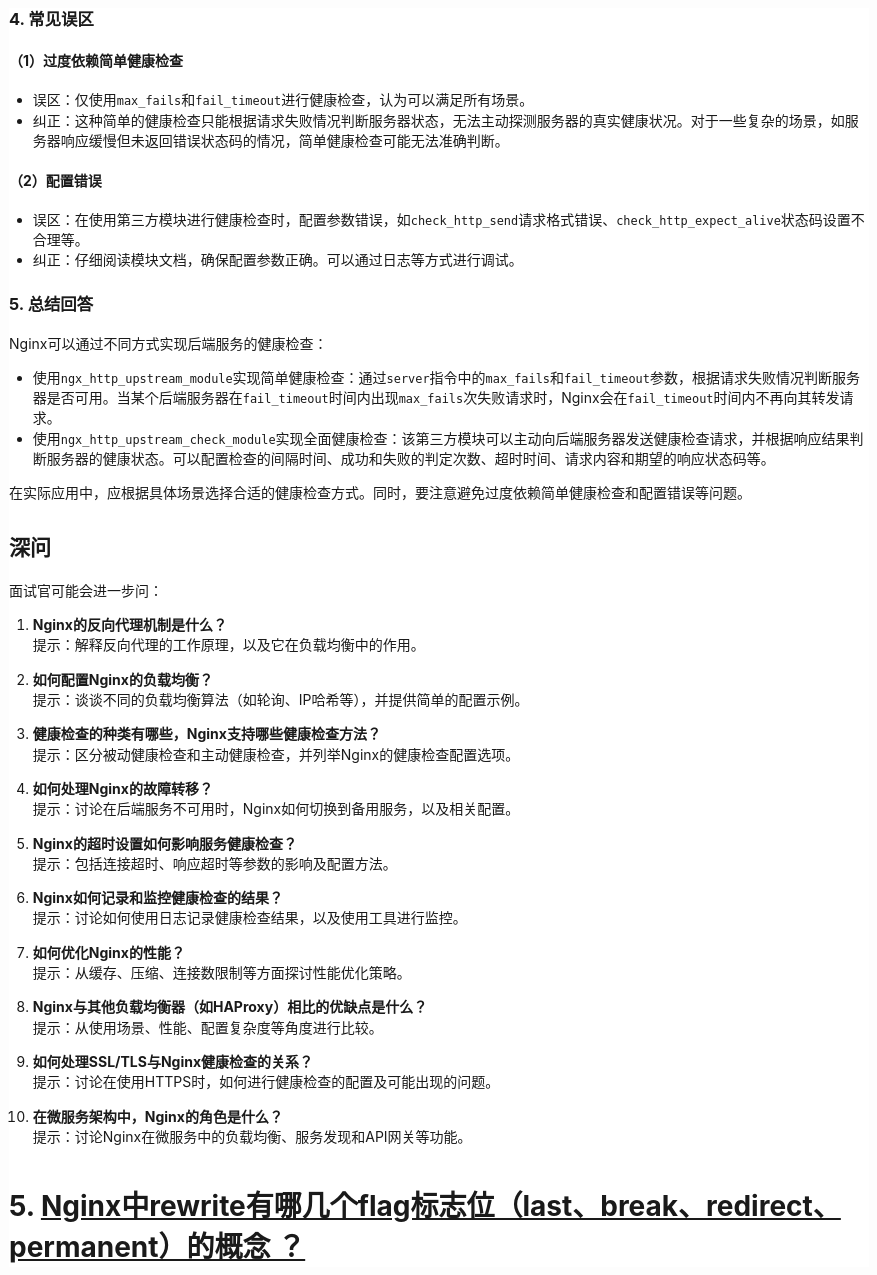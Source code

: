 ### 4. 常见误区
#### （1）过度依赖简单健康检查
- 误区：仅使用`max_fails`和`fail_timeout`进行健康检查，认为可以满足所有场景。
- 纠正：这种简单的健康检查只能根据请求失败情况判断服务器状态，无法主动探测服务器的真实健康状况。对于一些复杂的场景，如服务器响应缓慢但未返回错误状态码的情况，简单健康检查可能无法准确判断。

#### （2）配置错误
- 误区：在使用第三方模块进行健康检查时，配置参数错误，如`check_http_send`请求格式错误、`check_http_expect_alive`状态码设置不合理等。
- 纠正：仔细阅读模块文档，确保配置参数正确。可以通过日志等方式进行调试。

### 5. 总结回答
Nginx可以通过不同方式实现后端服务的健康检查：
- 使用`ngx_http_upstream_module`实现简单健康检查：通过`server`指令中的`max_fails`和`fail_timeout`参数，根据请求失败情况判断服务器是否可用。当某个后端服务器在`fail_timeout`时间内出现`max_fails`次失败请求时，Nginx会在`fail_timeout`时间内不再向其转发请求。
- 使用`ngx_http_upstream_check_module`实现全面健康检查：该第三方模块可以主动向后端服务器发送健康检查请求，并根据响应结果判断服务器的健康状态。可以配置检查的间隔时间、成功和失败的判定次数、超时时间、请求内容和期望的响应状态码等。

在实际应用中，应根据具体场景选择合适的健康检查方式。同时，要注意避免过度依赖简单健康检查和配置错误等问题。 

## 深问

面试官可能会进一步问：

1. **Nginx的反向代理机制是什么？**  
   提示：解释反向代理的工作原理，以及它在负载均衡中的作用。

2. **如何配置Nginx的负载均衡？**  
   提示：谈谈不同的负载均衡算法（如轮询、IP哈希等），并提供简单的配置示例。

3. **健康检查的种类有哪些，Nginx支持哪些健康检查方法？**  
   提示：区分被动健康检查和主动健康检查，并列举Nginx的健康检查配置选项。

4. **如何处理Nginx的故障转移？**  
   提示：讨论在后端服务不可用时，Nginx如何切换到备用服务，以及相关配置。

5. **Nginx的超时设置如何影响服务健康检查？**  
   提示：包括连接超时、响应超时等参数的影响及配置方法。

6. **Nginx如何记录和监控健康检查的结果？**  
   提示：讨论如何使用日志记录健康检查结果，以及使用工具进行监控。

7. **如何优化Nginx的性能？**  
   提示：从缓存、压缩、连接数限制等方面探讨性能优化策略。

8. **Nginx与其他负载均衡器（如HAProxy）相比的优缺点是什么？**  
   提示：从使用场景、性能、配置复杂度等角度进行比较。

9. **如何处理SSL/TLS与Nginx健康检查的关系？**  
   提示：讨论在使用HTTPS时，如何进行健康检查的配置及可能出现的问题。

10. **在微服务架构中，Nginx的角色是什么？**  
    提示：讨论Nginx在微服务中的负载均衡、服务发现和API网关等功能。

# 5. [Nginx中rewrite有哪⼏个flag标志位（last、break、redirect、permanent）的概念 ？](https://www.bagujing.com/problem-exercise/33?pid=3840)
